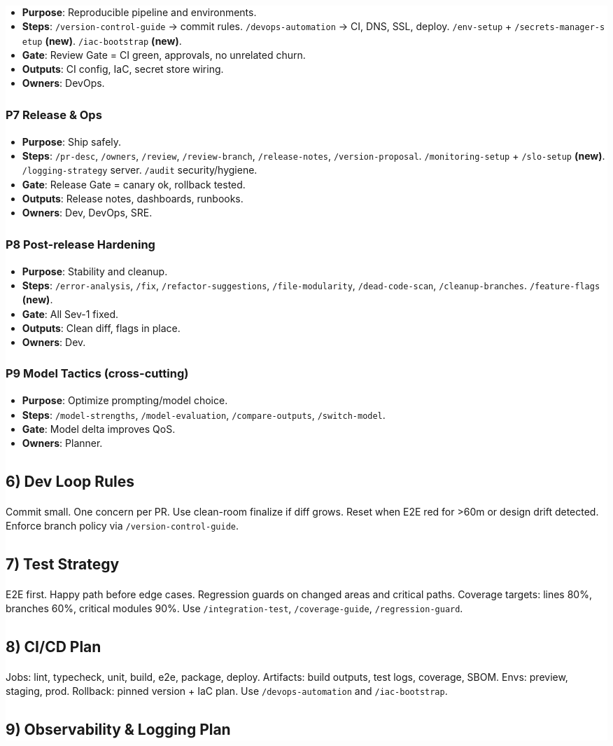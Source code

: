 - **Purpose**: Reproducible pipeline and environments.
- **Steps**: `/version-control-guide` → commit rules. `/devops-automation` → CI, DNS, SSL, deploy. `/env-setup` + `/secrets-manager-setup` **(new)**. `/iac-bootstrap` **(new)**.&#x20;
- **Gate**: Review Gate = CI green, approvals, no unrelated churn.
- **Outputs**: CI config, IaC, secret store wiring.
- **Owners**: DevOps.

### P7 Release & Ops

- **Purpose**: Ship safely.
- **Steps**: `/pr-desc`, `/owners`, `/review`, `/review-branch`, `/release-notes`, `/version-proposal`. `/monitoring-setup` + `/slo-setup` **(new)**. `/logging-strategy` server. `/audit` security/hygiene.&#x20;
- **Gate**: Release Gate = canary ok, rollback tested.
- **Outputs**: Release notes, dashboards, runbooks.
- **Owners**: Dev, DevOps, SRE.

### P8 Post-release Hardening

- **Purpose**: Stability and cleanup.
- **Steps**: `/error-analysis`, `/fix`, `/refactor-suggestions`, `/file-modularity`, `/dead-code-scan`, `/cleanup-branches`. `/feature-flags` **(new)**.&#x20;
- **Gate**: All Sev-1 fixed.
- **Outputs**: Clean diff, flags in place.
- **Owners**: Dev.

### P9 Model Tactics (cross-cutting)

- **Purpose**: Optimize prompting/model choice.
- **Steps**: `/model-strengths`, `/model-evaluation`, `/compare-outputs`, `/switch-model`.&#x20;
- **Gate**: Model delta improves QoS.
- **Owners**: Planner.

## 6) Dev Loop Rules

Commit small. One concern per PR. Use clean-room finalize if diff grows. Reset when E2E red for >60m or design drift detected. Enforce branch policy via `/version-control-guide`.&#x20;

## 7) Test Strategy

E2E first. Happy path before edge cases. Regression guards on changed areas and critical paths. Coverage targets: lines 80%, branches 60%, critical modules 90%. Use `/integration-test`, `/coverage-guide`, `/regression-guard`.&#x20;

## 8) CI/CD Plan

Jobs: lint, typecheck, unit, build, e2e, package, deploy. Artifacts: build outputs, test logs, coverage, SBOM. Envs: preview, staging, prod. Rollback: pinned version + IaC plan. Use `/devops-automation` and `/iac-bootstrap`.&#x20;

## 9) Observability & Logging Plan
